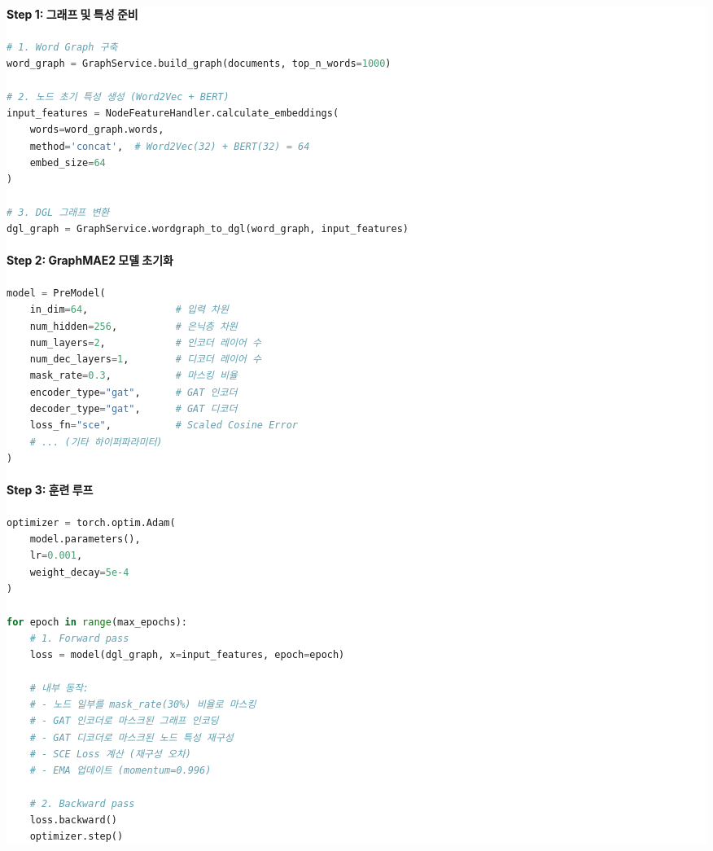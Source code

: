 #### Step 1: 그래프 및 특성 준비
```python
# 1. Word Graph 구축
word_graph = GraphService.build_graph(documents, top_n_words=1000)

# 2. 노드 초기 특성 생성 (Word2Vec + BERT)
input_features = NodeFeatureHandler.calculate_embeddings(
    words=word_graph.words,
    method='concat',  # Word2Vec(32) + BERT(32) = 64
    embed_size=64
)

# 3. DGL 그래프 변환
dgl_graph = GraphService.wordgraph_to_dgl(word_graph, input_features)
```

#### Step 2: GraphMAE2 모델 초기화
```python
model = PreModel(
    in_dim=64,               # 입력 차원
    num_hidden=256,          # 은닉층 차원
    num_layers=2,            # 인코더 레이어 수
    num_dec_layers=1,        # 디코더 레이어 수
    mask_rate=0.3,           # 마스킹 비율
    encoder_type="gat",      # GAT 인코더
    decoder_type="gat",      # GAT 디코더
    loss_fn="sce",           # Scaled Cosine Error
    # ... (기타 하이퍼파라미터)
)
```

#### Step 3: 훈련 루프
```python
optimizer = torch.optim.Adam(
    model.parameters(),
    lr=0.001,
    weight_decay=5e-4
)

for epoch in range(max_epochs):
    # 1. Forward pass
    loss = model(dgl_graph, x=input_features, epoch=epoch)

    # 내부 동작:
    # - 노드 일부를 mask_rate(30%) 비율로 마스킹
    # - GAT 인코더로 마스크된 그래프 인코딩
    # - GAT 디코더로 마스크된 노드 특성 재구성
    # - SCE Loss 계산 (재구성 오차)
    # - EMA 업데이트 (momentum=0.996)

    # 2. Backward pass
    loss.backward()
    optimizer.step()
```
